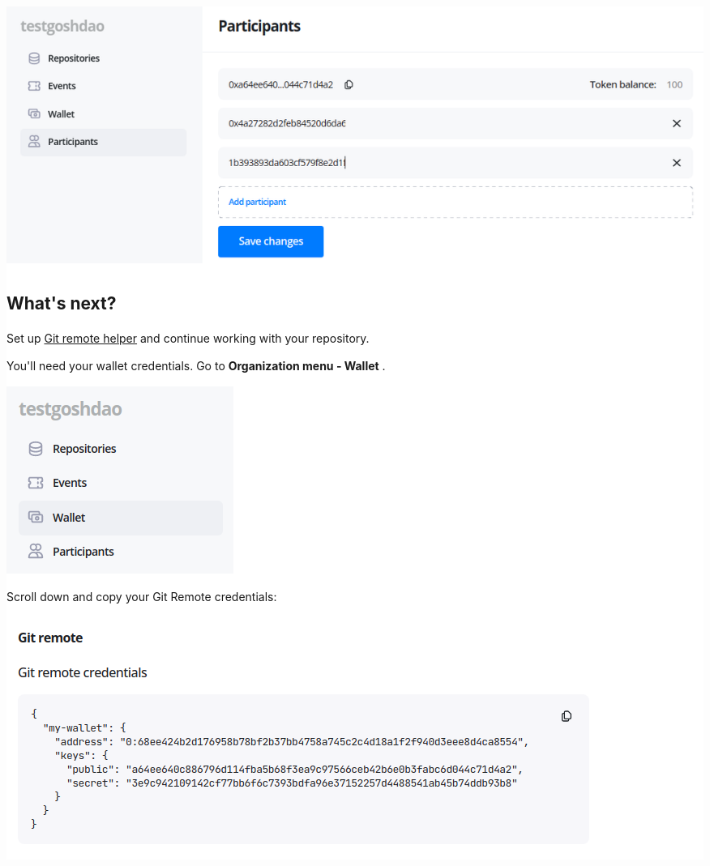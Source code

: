 ![](../.gitbook/assets/73.png)

## What's next?

Set up [Git remote helper](git-remote-helper.md) and continue working with your repository.

You'll need your wallet credentials. Go to **Organization menu - Wallet** .

![](../.gitbook/assets/68.png)

Scroll down and copy your Git Remote credentials:

![](<../.gitbook/assets/69 (1).png>)
